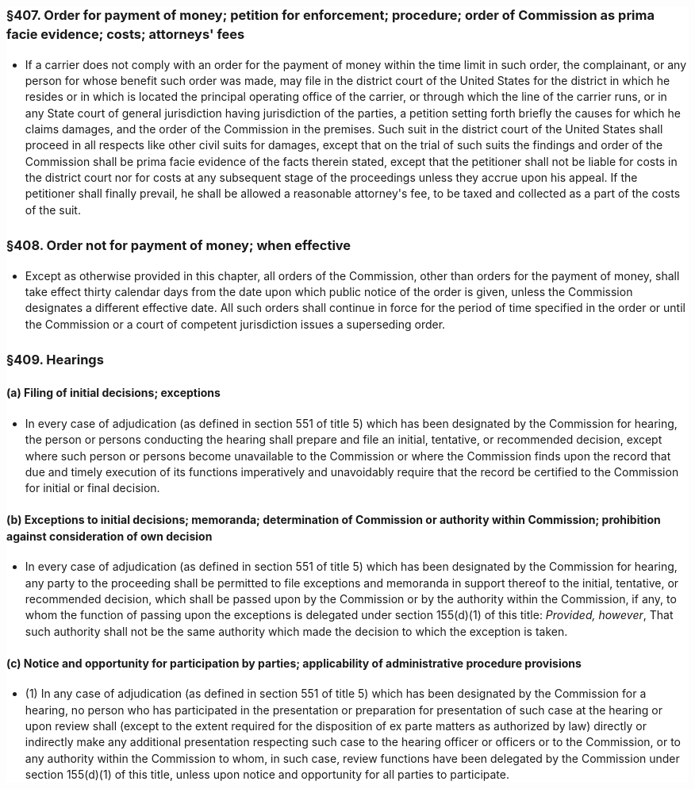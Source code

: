 ### §407. Order for payment of money; petition for enforcement; procedure; order of Commission as prima facie evidence; costs; attorneys' fees
* If a carrier does not comply with an order for the payment of money within the time limit in such order, the complainant, or any person for whose benefit such order was made, may file in the district court of the United States for the district in which he resides or in which is located the principal operating office of the carrier, or through which the line of the carrier runs, or in any State court of general jurisdiction having jurisdiction of the parties, a petition setting forth briefly the causes for which he claims damages, and the order of the Commission in the premises. Such suit in the district court of the United States shall proceed in all respects like other civil suits for damages, except that on the trial of such suits the findings and order of the Commission shall be prima facie evidence of the facts therein stated, except that the petitioner shall not be liable for costs in the district court nor for costs at any subsequent stage of the proceedings unless they accrue upon his appeal. If the petitioner shall finally prevail, he shall be allowed a reasonable attorney's fee, to be taxed and collected as a part of the costs of the suit.

### §408. Order not for payment of money; when effective
* Except as otherwise provided in this chapter, all orders of the Commission, other than orders for the payment of money, shall take effect thirty calendar days from the date upon which public notice of the order is given, unless the Commission designates a different effective date. All such orders shall continue in force for the period of time specified in the order or until the Commission or a court of competent jurisdiction issues a superseding order.

### §409. Hearings
#### (a) Filing of initial decisions; exceptions
* In every case of adjudication (as defined in section 551 of title 5) which has been designated by the Commission for hearing, the person or persons conducting the hearing shall prepare and file an initial, tentative, or recommended decision, except where such person or persons become unavailable to the Commission or where the Commission finds upon the record that due and timely execution of its functions imperatively and unavoidably require that the record be certified to the Commission for initial or final decision.

#### (b) Exceptions to initial decisions; memoranda; determination of Commission or authority within Commission; prohibition against consideration of own decision
* In every case of adjudication (as defined in section 551 of title 5) which has been designated by the Commission for hearing, any party to the proceeding shall be permitted to file exceptions and memoranda in support thereof to the initial, tentative, or recommended decision, which shall be passed upon by the Commission or by the authority within the Commission, if any, to whom the function of passing upon the exceptions is delegated under section 155(d)(1) of this title: _Provided, however_, That such authority shall not be the same authority which made the decision to which the exception is taken.

#### (c) Notice and opportunity for participation by parties; applicability of administrative procedure provisions
* (1) In any case of adjudication (as defined in section 551 of title 5) which has been designated by the Commission for a hearing, no person who has participated in the presentation or preparation for presentation of such case at the hearing or upon review shall (except to the extent required for the disposition of ex parte matters as authorized by law) directly or indirectly make any additional presentation respecting such case to the hearing officer or officers or to the Commission, or to any authority within the Commission to whom, in such case, review functions have been delegated by the Commission under section 155(d)(1) of this title, unless upon notice and opportunity for all parties to participate.
